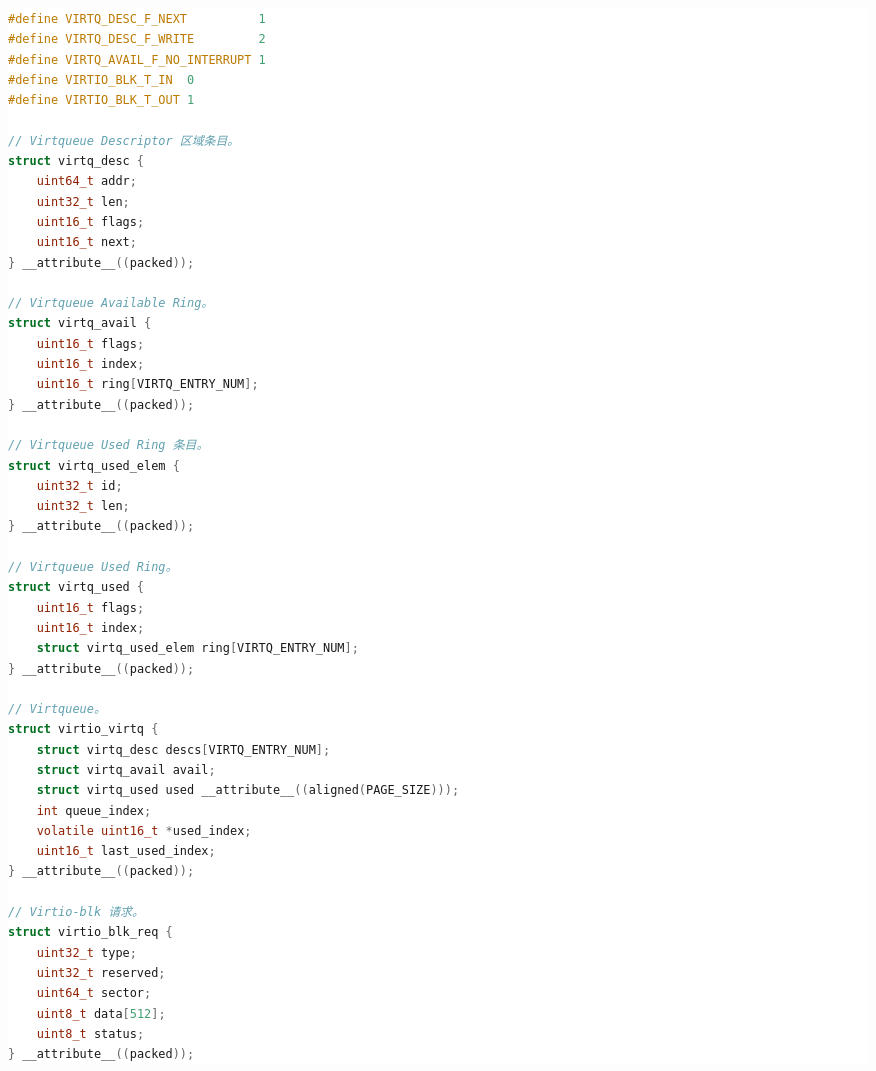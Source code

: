 ```c [kernel.h]
#define VIRTQ_DESC_F_NEXT          1
#define VIRTQ_DESC_F_WRITE         2
#define VIRTQ_AVAIL_F_NO_INTERRUPT 1
#define VIRTIO_BLK_T_IN  0
#define VIRTIO_BLK_T_OUT 1

// Virtqueue Descriptor 区域条目。
struct virtq_desc {
    uint64_t addr;
    uint32_t len;
    uint16_t flags;
    uint16_t next;
} __attribute__((packed));

// Virtqueue Available Ring。
struct virtq_avail {
    uint16_t flags;
    uint16_t index;
    uint16_t ring[VIRTQ_ENTRY_NUM];
} __attribute__((packed));

// Virtqueue Used Ring 条目。
struct virtq_used_elem {
    uint32_t id;
    uint32_t len;
} __attribute__((packed));

// Virtqueue Used Ring。
struct virtq_used {
    uint16_t flags;
    uint16_t index;
    struct virtq_used_elem ring[VIRTQ_ENTRY_NUM];
} __attribute__((packed));

// Virtqueue。
struct virtio_virtq {
    struct virtq_desc descs[VIRTQ_ENTRY_NUM];
    struct virtq_avail avail;
    struct virtq_used used __attribute__((aligned(PAGE_SIZE)));
    int queue_index;
    volatile uint16_t *used_index;
    uint16_t last_used_index;
} __attribute__((packed));

// Virtio-blk 请求。
struct virtio_blk_req {
    uint32_t type;
    uint32_t reserved;
    uint64_t sector;
    uint8_t data[512];
    uint8_t status;
} __attribute__((packed));
```
